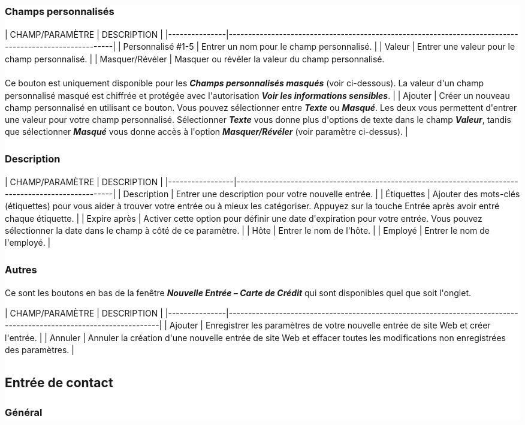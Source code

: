 ### Champs personnalisés

\| CHAMP/PARAMÈTRE \| DESCRIPTION                                                                                           \| \|---------------\|-------------------------------------------------------------------------------------------------------\| \| Personnalisé \#1-5   \| Entrer un nom pour le champ personnalisé.                                                                   \| \| Valeur         \| Entrer une valeur pour le champ personnalisé.                                                                  \| \| Masquer/Révéler   \| Masquer ou révéler la valeur du champ personnalisé. <br> <br> Ce bouton est uniquement disponible pour les ***Champs personnalisés masqués*** (voir ci-dessous). La valeur d'un champ personnalisé masqué est chiffrée et protégée avec l'autorisation ***Voir les informations sensibles***. \| \| Ajouter           \| Créer un nouveau champ personnalisé en utilisant ce bouton. Vous pouvez sélectionner entre ***Texte*** ou ***Masqué***. Les deux vous permettent d'entrer une valeur pour votre champ personnalisé. Sélectionner ***Texte*** vous donne plus d'options de texte dans le champ ***Valeur***, tandis que sélectionner ***Masqué*** vous donne accès à l'option ***Masquer/Révéler*** (voir paramètre ci-dessus). \|

### Description

\| CHAMP/PARAMÈTRE  \| DESCRIPTION                                                                                         \| \|-----------------\|-----------------------------------------------------------------------------------------------------\| \| Description     \| Entrer une description pour votre nouvelle entrée.                                                            \| \| Étiquettes            \| Ajouter des mots-clés (étiquettes) pour vous aider à trouver votre entrée ou à mieux les catégoriser. Appuyez sur la touche Entrée après avoir entré chaque étiquette. \| \| Expire après   \| Activer cette option pour définir une date d'expiration pour votre entrée. Vous pouvez sélectionner la date dans le champ à côté de ce paramètre. \| \| Hôte            \| Entrer le nom de l'hôte.                                                                        \| \| Employé        \| Entrer le nom de l'employé.                                                                    \|

### Autres

Ce sont les boutons en bas de la fenêtre ***Nouvelle Entrée – Carte de Crédit*** qui sont disponibles quel que soit l'onglet.

\| CHAMP/PARAMÈTRE \| DESCRIPTION                                                                                                       \| \|---------------\|-------------------------------------------------------------------------------------------------------------------\| \| Ajouter           \| Enregistrer les paramètres de votre nouvelle entrée de site Web et créer l'entrée.                                                \| \| Annuler        \| Annuler la création d'une nouvelle entrée de site Web et effacer toutes les modifications non enregistrées des paramètres.                             \|

## Entrée de contact

### Général
